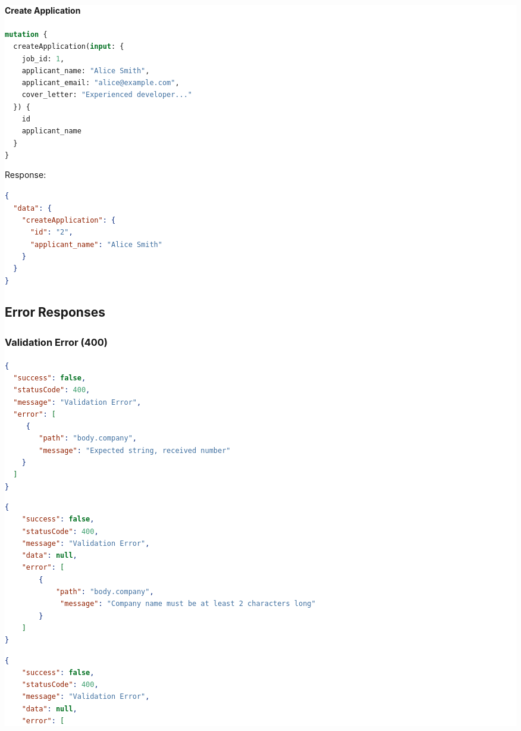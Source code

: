 #### Create Application
```graphql
mutation {
  createApplication(input: {
    job_id: 1,
    applicant_name: "Alice Smith",
    applicant_email: "alice@example.com",
    cover_letter: "Experienced developer..."
  }) {
    id
    applicant_name
  }
}
```

Response:
```json
{
  "data": {
    "createApplication": {
      "id": "2",
      "applicant_name": "Alice Smith"
    }
  }
}
```

## Error Responses

### Validation Error (400)
```json
{
  "success": false,
  "statusCode": 400,
  "message": "Validation Error",
  "error": [
     {
        "path": "body.company",
        "message": "Expected string, received number"
    }
  ]
}
```
```json
{
    "success": false,
    "statusCode": 400,
    "message": "Validation Error",
    "data": null,
    "error": [
        {
            "path": "body.company",
             "message": "Company name must be at least 2 characters long"
        }
    ]
}
```
```json
{
    "success": false,
    "statusCode": 400,
    "message": "Validation Error",
    "data": null,
    "error": [
```